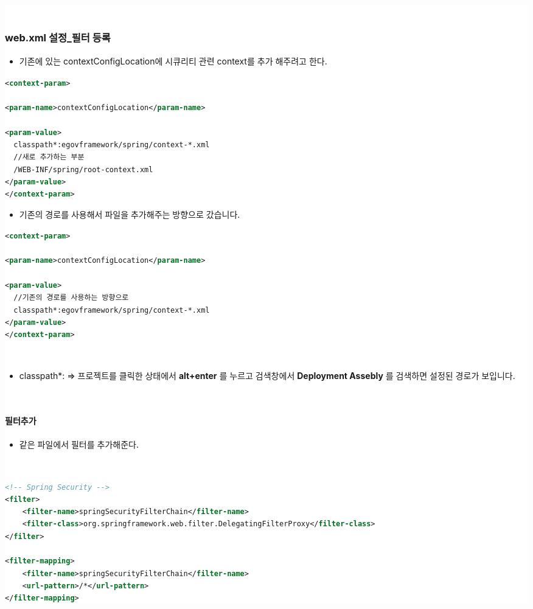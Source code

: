 <br/>

### web.xml 설정_필터 등록

- 기존에 있는 contextConfigLocation에 시큐리티 관련 context를 추가 해주려고 한다.

```xml
<context-param>

<param-name>contextConfigLocation</param-name>

<param-value>
  classpath*:egovframework/spring/context-*.xml
  //새로 추가하는 부분      
  /WEB-INF/spring/root-context.xml
</param-value>
</context-param>
```

- 기존의 경로를 사용해서 파일을 추가해주는 방향으로 갔습니다.

```xml
<context-param>

<param-name>contextConfigLocation</param-name>

<param-value>
  //기존의 경로를 사용하는 방향으로
  classpath*:egovframework/spring/context-*.xml
</param-value>
</context-param>
```

<br/>

- classpath*: => 프로젝트를 클릭한 상태에서 **alt+enter** 를 누르고 검색창에서 **Deployment Assebly** 를 검색하면 설정된 경로가 보입니다.

<br/>

#### 필터추가

- 같은 파일에서 필터를 추가해준다.

<br/>

```xml
<!-- Spring Security -->
<filter>
    <filter-name>springSecurityFilterChain</filter-name>
    <filter-class>org.springframework.web.filter.DelegatingFilterProxy</filter-class>
</filter>

<filter-mapping>
    <filter-name>springSecurityFilterChain</filter-name>
    <url-pattern>/*</url-pattern>
</filter-mapping>
```
